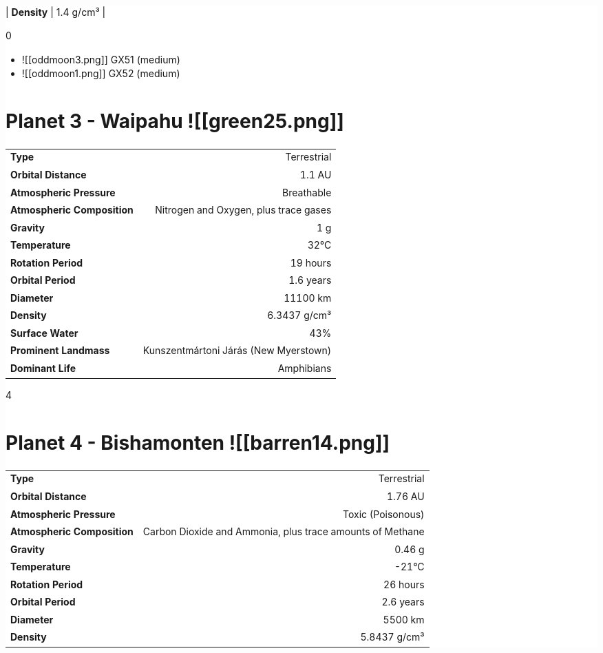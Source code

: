 | **Density**                 |    1.4 g/cm³ |



0

- ![[oddmoon3.png]] GX51 (medium)
- ![[oddmoon1.png]] GX52 (medium)


# Planet 3 - Waipahu ![[green25.png]]
|                             |                           |
| --------------------------- | -------------------------:|
| **Type**                    |             Terrestrial |
| **Orbital Distance**        |   1.1 AU |
| **Atmospheric Pressure**    |       Breathable |
| **Atmospheric Composition** |      Nitrogen and Oxygen, plus trace gases |
| **Gravity**                 |        1 g |
| **Temperature**             |    32°C |
| **Rotation Period**         |  19 hours |
| **Orbital Period** | 1.6 years |
| **Diameter**                |      11100 km | 
| **Density**                 |    6.3437 g/cm³ |
| **Surface Water**           |           43% | 
| **Prominent Landmass**      |         Kunszentmártoni Járás (New Myerstown) | 
| **Dominant Life**           |         Amphibians |



4



# Planet 4 - Bishamonten ![[barren14.png]]
|                             |                           |
| --------------------------- | -------------------------:|
| **Type**                    |             Terrestrial |
| **Orbital Distance**        |   1.76 AU |
| **Atmospheric Pressure**    |       Toxic (Poisonous) |
| **Atmospheric Composition** |      Carbon Dioxide and Ammonia, plus trace amounts of Methane |
| **Gravity**                 |        0.46 g |
| **Temperature**             |    -21°C |
| **Rotation Period**         |  26 hours |
| **Orbital Period** | 2.6 years |
| **Diameter**                |      5500 km | 
| **Density**                 |    5.8437 g/cm³ |

